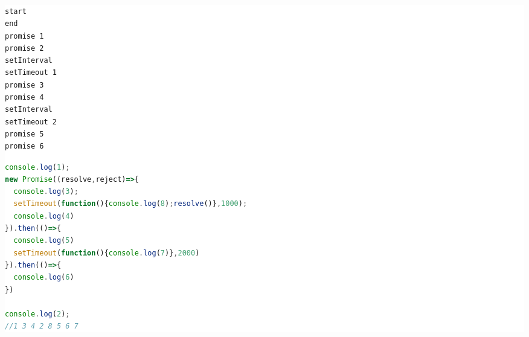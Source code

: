 ```
start 
end
promise 1 
promise 2 
setInterval 
setTimeout 1 
promise 3 
promise 4 
setInterval 
setTimeout 2 
promise 5 
promise 6
```

```javascript
console.log(1);
new Promise((resolve,reject)=>{
  console.log(3);
  setTimeout(function(){console.log(8);resolve()},1000);
  console.log(4)
}).then(()=>{
  console.log(5)
  setTimeout(function(){console.log(7)},2000)
}).then(()=>{
  console.log(6)
})

console.log(2);
//1 3 4 2 8 5 6 7 
```


